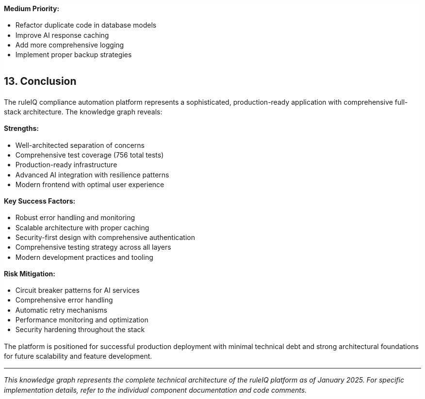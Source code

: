 **Medium Priority:**
- Refactor duplicate code in database models
- Improve AI response caching
- Add more comprehensive logging
- Implement proper backup strategies

## 13. Conclusion

The ruleIQ compliance automation platform represents a sophisticated, production-ready application with comprehensive full-stack architecture. The knowledge graph reveals:

**Strengths:**
- Well-architected separation of concerns
- Comprehensive test coverage (756 total tests)
- Production-ready infrastructure
- Advanced AI integration with resilience patterns
- Modern frontend with optimal user experience

**Key Success Factors:**
- Robust error handling and monitoring
- Scalable architecture with proper caching
- Security-first design with comprehensive authentication
- Comprehensive testing strategy across all layers
- Modern development practices and tooling

**Risk Mitigation:**
- Circuit breaker patterns for AI services
- Comprehensive error handling
- Automatic retry mechanisms
- Performance monitoring and optimization
- Security hardening throughout the stack

The platform is positioned for successful production deployment with minimal technical debt and strong architectural foundations for future scalability and feature development.

---

*This knowledge graph represents the complete technical architecture of the ruleIQ platform as of January 2025. For specific implementation details, refer to the individual component documentation and code comments.*